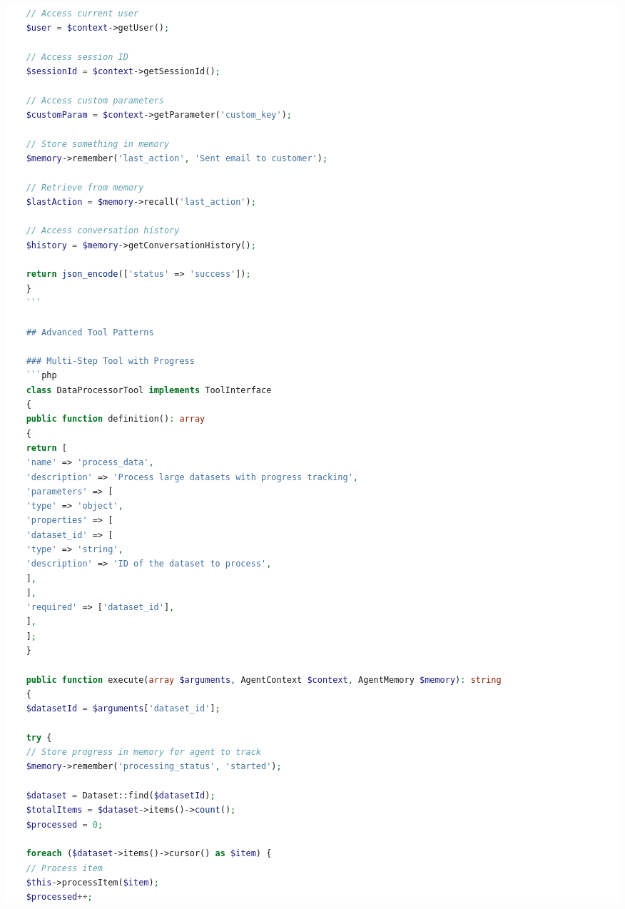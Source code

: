 ```php
    // Access current user
    $user = $context->getUser();

    // Access session ID
    $sessionId = $context->getSessionId();

    // Access custom parameters
    $customParam = $context->getParameter('custom_key');

    // Store something in memory
    $memory->remember('last_action', 'Sent email to customer');

    // Retrieve from memory
    $lastAction = $memory->recall('last_action');

    // Access conversation history
    $history = $memory->getConversationHistory();

    return json_encode(['status' => 'success']);
    }
    ```

    ## Advanced Tool Patterns

    ### Multi-Step Tool with Progress
    ```php
    class DataProcessorTool implements ToolInterface
    {
    public function definition(): array
    {
    return [
    'name' => 'process_data',
    'description' => 'Process large datasets with progress tracking',
    'parameters' => [
    'type' => 'object',
    'properties' => [
    'dataset_id' => [
    'type' => 'string',
    'description' => 'ID of the dataset to process',
    ],
    ],
    'required' => ['dataset_id'],
    ],
    ];
    }

    public function execute(array $arguments, AgentContext $context, AgentMemory $memory): string
    {
    $datasetId = $arguments['dataset_id'];

    try {
    // Store progress in memory for agent to track
    $memory->remember('processing_status', 'started');

    $dataset = Dataset::find($datasetId);
    $totalItems = $dataset->items()->count();
    $processed = 0;

    foreach ($dataset->items()->cursor() as $item) {
    // Process item
    $this->processItem($item);
    $processed++;

```